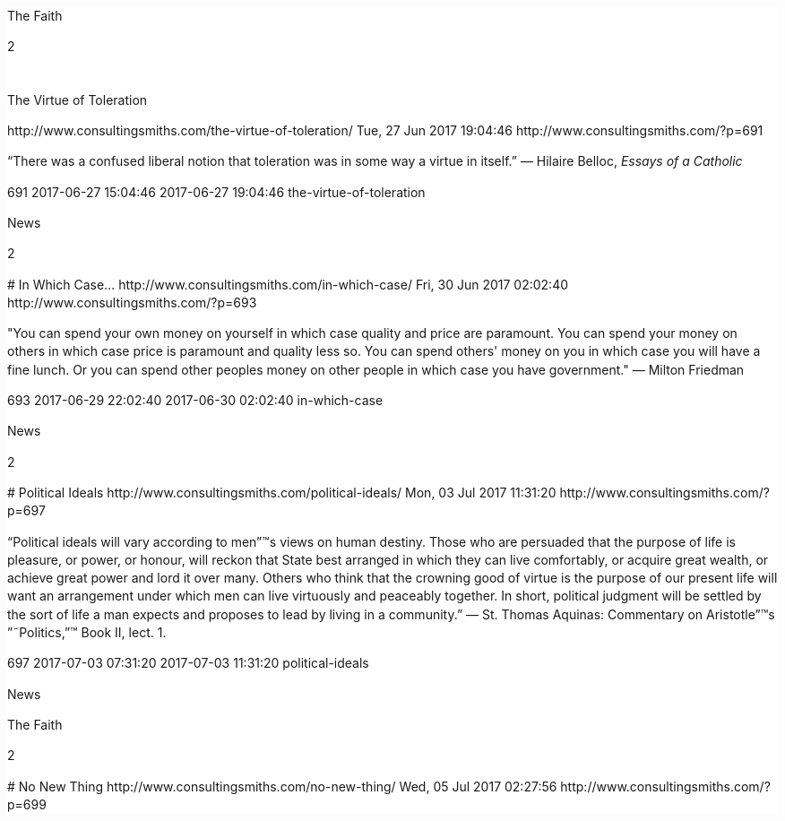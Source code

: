 <category domain="category" nicename="thefaith"><p>The Faith</p></category>
2</p>
# 
The Virtue of Toleration
<link>http://www.consultingsmiths.com/the-virtue-of-toleration/</link>
Tue, 27 Jun 2017 19:04:46
http://www.consultingsmiths.com/?p=691
<p>&ldquo;There was a confused liberal notion that toleration was in some way a virtue in itself.&rdquo; &mdash; Hilaire Belloc, <em>Essays of a Catholic</em></p>
691
2017-06-27 15:04:46
2017-06-27 19:04:46
the-virtue-of-toleration
<category domain="category" nicename="whats-new-at-consultingsmiths"><p>News</p></category>
2</p>
# 
In Which Case...
<link>http://www.consultingsmiths.com/in-which-case/</link>
Fri, 30 Jun 2017 02:02:40
http://www.consultingsmiths.com/?p=693
<p>"You can spend your own money on yourself in which case quality and price are paramount. You can spend your money on others in which case price is paramount and quality less so. You can spend others' money on you in which case you will have a fine lunch. Or you can spend other peoples money on other people in which case you have government." &mdash; Milton Friedman</p>
693
2017-06-29 22:02:40
2017-06-30 02:02:40
in-which-case
<category domain="category" nicename="whats-new-at-consultingsmiths"><p>News</p></category>
2</p>
# 
Political Ideals
<link>http://www.consultingsmiths.com/political-ideals/</link>
Mon, 03 Jul 2017 11:31:20
http://www.consultingsmiths.com/?p=697
<p>&ldquo;Political ideals will vary according to men&rdquo;™s views on human destiny. Those who are persuaded that the purpose of life is pleasure, or power, or honour, will reckon that State best arranged in which they can live comfortably, or acquire great wealth, or achieve great power and lord it over many. Others who think that the crowning good of virtue is the purpose of our present life will want an arrangement under which men can live virtuously and peaceably together. In short, political judgment will be settled by the sort of life a man expects and proposes to lead by living in a community.&rdquo; &mdash; St. Thomas Aquinas: Commentary on Aristotle&rdquo;™s &rdquo;˜Politics,&rdquo;™ Book II, lect. 1.
</p>
697
2017-07-03 07:31:20
2017-07-03 11:31:20
political-ideals
<category domain="category" nicename="whats-new-at-consultingsmiths"><p>News</p></category>
<category domain="category" nicename="thefaith"><p>The Faith</p></category>
2</p>
# 
No New Thing
<link>http://www.consultingsmiths.com/no-new-thing/</link>
Wed, 05 Jul 2017 02:27:56
http://www.consultingsmiths.com/?p=699